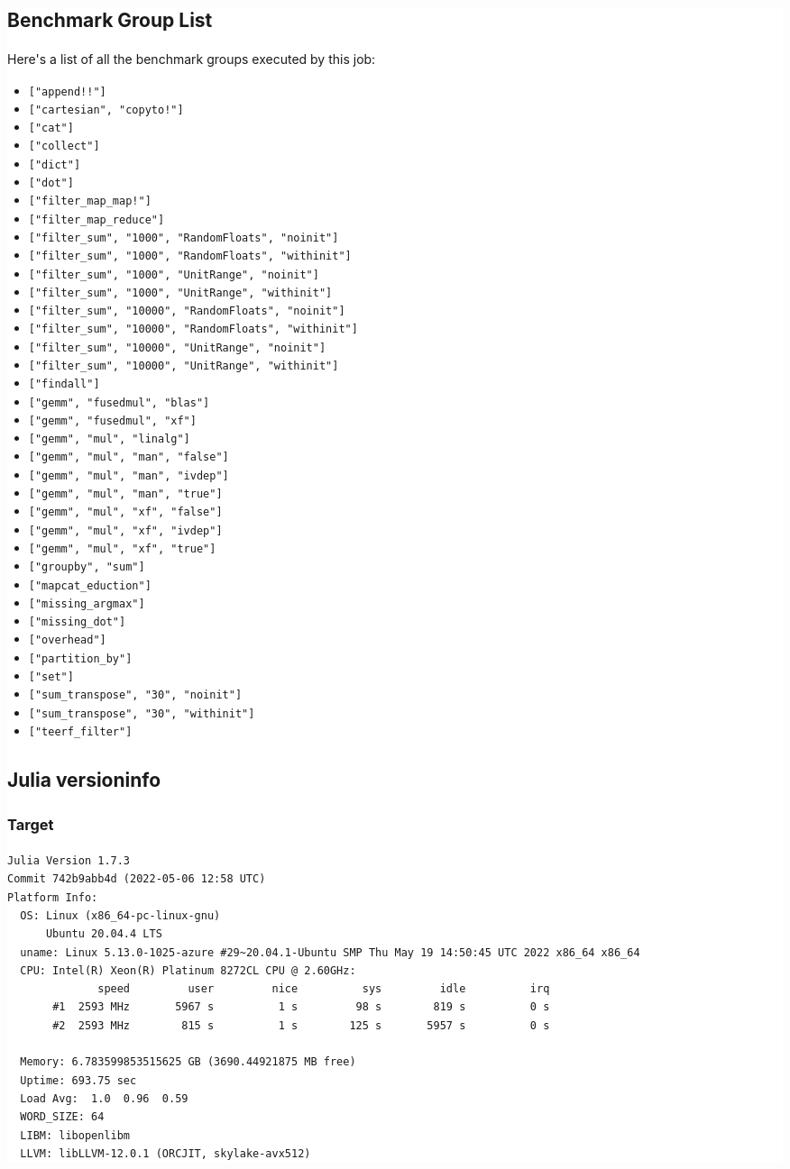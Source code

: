 ## Benchmark Group List
Here's a list of all the benchmark groups executed by this job:

- `["append!!"]`
- `["cartesian", "copyto!"]`
- `["cat"]`
- `["collect"]`
- `["dict"]`
- `["dot"]`
- `["filter_map_map!"]`
- `["filter_map_reduce"]`
- `["filter_sum", "1000", "RandomFloats", "noinit"]`
- `["filter_sum", "1000", "RandomFloats", "withinit"]`
- `["filter_sum", "1000", "UnitRange", "noinit"]`
- `["filter_sum", "1000", "UnitRange", "withinit"]`
- `["filter_sum", "10000", "RandomFloats", "noinit"]`
- `["filter_sum", "10000", "RandomFloats", "withinit"]`
- `["filter_sum", "10000", "UnitRange", "noinit"]`
- `["filter_sum", "10000", "UnitRange", "withinit"]`
- `["findall"]`
- `["gemm", "fusedmul", "blas"]`
- `["gemm", "fusedmul", "xf"]`
- `["gemm", "mul", "linalg"]`
- `["gemm", "mul", "man", "false"]`
- `["gemm", "mul", "man", "ivdep"]`
- `["gemm", "mul", "man", "true"]`
- `["gemm", "mul", "xf", "false"]`
- `["gemm", "mul", "xf", "ivdep"]`
- `["gemm", "mul", "xf", "true"]`
- `["groupby", "sum"]`
- `["mapcat_eduction"]`
- `["missing_argmax"]`
- `["missing_dot"]`
- `["overhead"]`
- `["partition_by"]`
- `["set"]`
- `["sum_transpose", "30", "noinit"]`
- `["sum_transpose", "30", "withinit"]`
- `["teerf_filter"]`

## Julia versioninfo

### Target
```
Julia Version 1.7.3
Commit 742b9abb4d (2022-05-06 12:58 UTC)
Platform Info:
  OS: Linux (x86_64-pc-linux-gnu)
      Ubuntu 20.04.4 LTS
  uname: Linux 5.13.0-1025-azure #29~20.04.1-Ubuntu SMP Thu May 19 14:50:45 UTC 2022 x86_64 x86_64
  CPU: Intel(R) Xeon(R) Platinum 8272CL CPU @ 2.60GHz: 
              speed         user         nice          sys         idle          irq
       #1  2593 MHz       5967 s          1 s         98 s        819 s          0 s
       #2  2593 MHz        815 s          1 s        125 s       5957 s          0 s
       
  Memory: 6.783599853515625 GB (3690.44921875 MB free)
  Uptime: 693.75 sec
  Load Avg:  1.0  0.96  0.59
  WORD_SIZE: 64
  LIBM: libopenlibm
  LLVM: libLLVM-12.0.1 (ORCJIT, skylake-avx512)
```
